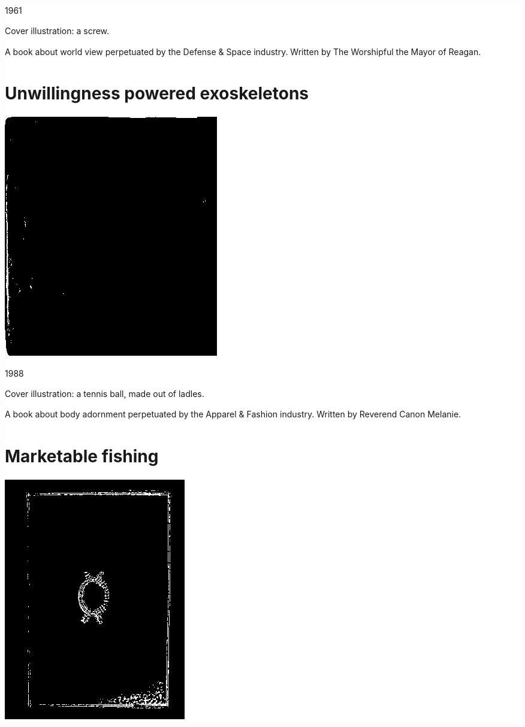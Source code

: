 1961

Cover illustration: a screw.

A book about world view perpetuated by the Defense & Space industry. Written by The Worshipful the Mayor of Reagan.


# Unwillingness powered exoskeletons

![](assets/books/0.jpg)  

1988

Cover illustration: a tennis ball, made out of ladles.

A book about body adornment perpetuated by the Apparel & Fashion industry. Written by Reverend Canon Melanie.


# Marketable fishing

![](assets/books/2.jpg)  
